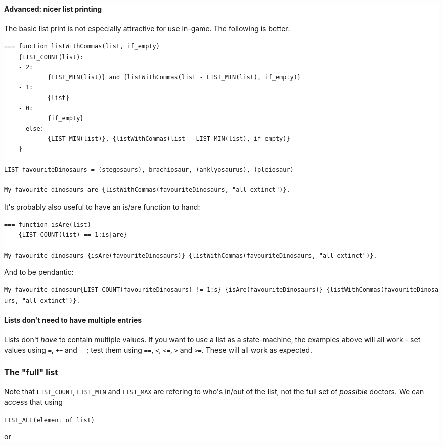 #### Advanced: nicer list printing

The basic list print is not especially attractive for use in-game. The following is better:

``` ink
=== function listWithCommas(list, if_empty) 
    {LIST_COUNT(list): 
    - 2: 
        	{LIST_MIN(list)} and {listWithCommas(list - LIST_MIN(list), if_empty)}
    - 1: 
        	{list}
    - 0: 
			{if_empty}	        
    - else: 
      		{LIST_MIN(list)}, {listWithCommas(list - LIST_MIN(list), if_empty)} 
    }

LIST favouriteDinosaurs = (stegosaurs), brachiosaur, (anklyosaurus), (pleiosaur)
	
My favourite dinosaurs are {listWithCommas(favouriteDinosaurs, "all extinct")}.
```

It's probably also useful to have an is/are function to hand:

``` ink
=== function isAre(list)
	{LIST_COUNT(list) == 1:is|are}
	
My favourite dinosaurs {isAre(favouriteDinosaurs)} {listWithCommas(favouriteDinosaurs, "all extinct")}.
```

And to be pendantic:

``` ink
My favourite dinosaur{LIST_COUNT(favouriteDinosaurs) != 1:s} {isAre(favouriteDinosaurs)} {listWithCommas(favouriteDinosaurs, "all extinct")}.

```

#### Lists don't need to have multiple entries 

Lists don't *have* to contain multiple values. If you want to use a list as a state-machine, the examples above will all work - set values using `=`, `++` and `--`; test them using `==`, `<`, `<=`, `>` and `>=`. These will all work as expected. 
	
### The "full" list
	
Note that `LIST_COUNT`, `LIST_MIN` and `LIST_MAX` are refering to who's in/out of the list, not the full set of *possible* doctors. We can access that using 

``` ink
LIST_ALL(element of list) 
```
	
or 
